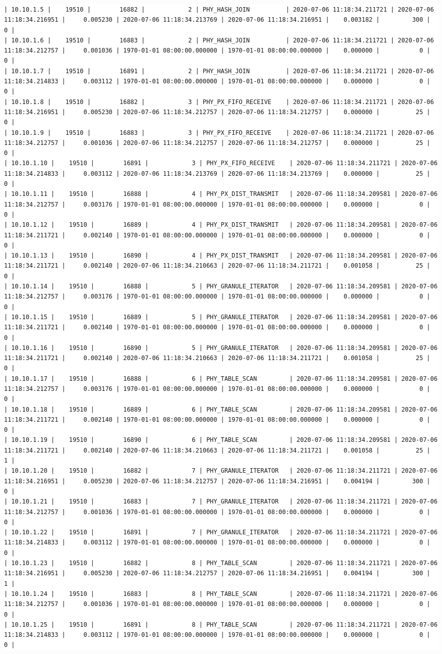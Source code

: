    ```shell
   | 10.10.1.5 |    19510 |        16882 |            2 | PHY_HASH_JOIN          | 2020-07-06 11:18:34.211721 | 2020-07-06 11:18:34.216951 |     0.005230 | 2020-07-06 11:18:34.213769 | 2020-07-06 11:18:34.216951 |    0.003182 |         300 |            0 |
   | 10.10.1.6 |    19510 |        16883 |            2 | PHY_HASH_JOIN          | 2020-07-06 11:18:34.211721 | 2020-07-06 11:18:34.212757 |     0.001036 | 1970-01-01 08:00:00.000000 | 1970-01-01 08:00:00.000000 |    0.000000 |           0 |            0 |
   | 10.10.1.7 |    19510 |        16891 |            2 | PHY_HASH_JOIN          | 2020-07-06 11:18:34.211721 | 2020-07-06 11:18:34.214833 |     0.003112 | 1970-01-01 08:00:00.000000 | 1970-01-01 08:00:00.000000 |    0.000000 |           0 |            0 |
   | 10.10.1.8 |    19510 |        16882 |            3 | PHY_PX_FIFO_RECEIVE    | 2020-07-06 11:18:34.211721 | 2020-07-06 11:18:34.216951 |     0.005230 | 2020-07-06 11:18:34.212757 | 2020-07-06 11:18:34.212757 |    0.000000 |          25 |            0 |
   | 10.10.1.9 |    19510 |        16883 |            3 | PHY_PX_FIFO_RECEIVE    | 2020-07-06 11:18:34.211721 | 2020-07-06 11:18:34.212757 |     0.001036 | 2020-07-06 11:18:34.212757 | 2020-07-06 11:18:34.212757 |    0.000000 |          25 |            0 |
   | 10.10.1.10 |    19510 |        16891 |            3 | PHY_PX_FIFO_RECEIVE    | 2020-07-06 11:18:34.211721 | 2020-07-06 11:18:34.214833 |     0.003112 | 2020-07-06 11:18:34.213769 | 2020-07-06 11:18:34.213769 |    0.000000 |          25 |            0 |
   | 10.10.1.11 |    19510 |        16888 |            4 | PHY_PX_DIST_TRANSMIT   | 2020-07-06 11:18:34.209581 | 2020-07-06 11:18:34.212757 |     0.003176 | 1970-01-01 08:00:00.000000 | 1970-01-01 08:00:00.000000 |    0.000000 |           0 |            0 |
   | 10.10.1.12 |    19510 |        16889 |            4 | PHY_PX_DIST_TRANSMIT   | 2020-07-06 11:18:34.209581 | 2020-07-06 11:18:34.211721 |     0.002140 | 1970-01-01 08:00:00.000000 | 1970-01-01 08:00:00.000000 |    0.000000 |           0 |            0 |
   | 10.10.1.13 |    19510 |        16890 |            4 | PHY_PX_DIST_TRANSMIT   | 2020-07-06 11:18:34.209581 | 2020-07-06 11:18:34.211721 |     0.002140 | 2020-07-06 11:18:34.210663 | 2020-07-06 11:18:34.211721 |    0.001058 |          25 |            0 |
   | 10.10.1.14 |    19510 |        16888 |            5 | PHY_GRANULE_ITERATOR   | 2020-07-06 11:18:34.209581 | 2020-07-06 11:18:34.212757 |     0.003176 | 1970-01-01 08:00:00.000000 | 1970-01-01 08:00:00.000000 |    0.000000 |           0 |            0 |
   | 10.10.1.15 |    19510 |        16889 |            5 | PHY_GRANULE_ITERATOR   | 2020-07-06 11:18:34.209581 | 2020-07-06 11:18:34.211721 |     0.002140 | 1970-01-01 08:00:00.000000 | 1970-01-01 08:00:00.000000 |    0.000000 |           0 |            0 |
   | 10.10.1.16 |    19510 |        16890 |            5 | PHY_GRANULE_ITERATOR   | 2020-07-06 11:18:34.209581 | 2020-07-06 11:18:34.211721 |     0.002140 | 2020-07-06 11:18:34.210663 | 2020-07-06 11:18:34.211721 |    0.001058 |          25 |            0 |
   | 10.10.1.17 |    19510 |        16888 |            6 | PHY_TABLE_SCAN         | 2020-07-06 11:18:34.209581 | 2020-07-06 11:18:34.212757 |     0.003176 | 1970-01-01 08:00:00.000000 | 1970-01-01 08:00:00.000000 |    0.000000 |           0 |            0 |
   | 10.10.1.18 |    19510 |        16889 |            6 | PHY_TABLE_SCAN         | 2020-07-06 11:18:34.209581 | 2020-07-06 11:18:34.211721 |     0.002140 | 1970-01-01 08:00:00.000000 | 1970-01-01 08:00:00.000000 |    0.000000 |           0 |            0 |
   | 10.10.1.19 |    19510 |        16890 |            6 | PHY_TABLE_SCAN         | 2020-07-06 11:18:34.209581 | 2020-07-06 11:18:34.211721 |     0.002140 | 2020-07-06 11:18:34.210663 | 2020-07-06 11:18:34.211721 |    0.001058 |          25 |            1 |
   | 10.10.1.20 |    19510 |        16882 |            7 | PHY_GRANULE_ITERATOR   | 2020-07-06 11:18:34.211721 | 2020-07-06 11:18:34.216951 |     0.005230 | 2020-07-06 11:18:34.212757 | 2020-07-06 11:18:34.216951 |    0.004194 |         300 |            0 |
   | 10.10.1.21 |    19510 |        16883 |            7 | PHY_GRANULE_ITERATOR   | 2020-07-06 11:18:34.211721 | 2020-07-06 11:18:34.212757 |     0.001036 | 1970-01-01 08:00:00.000000 | 1970-01-01 08:00:00.000000 |    0.000000 |           0 |            0 |
   | 10.10.1.22 |    19510 |        16891 |            7 | PHY_GRANULE_ITERATOR   | 2020-07-06 11:18:34.211721 | 2020-07-06 11:18:34.214833 |     0.003112 | 1970-01-01 08:00:00.000000 | 1970-01-01 08:00:00.000000 |    0.000000 |           0 |            0 |
   | 10.10.1.23 |    19510 |        16882 |            8 | PHY_TABLE_SCAN         | 2020-07-06 11:18:34.211721 | 2020-07-06 11:18:34.216951 |     0.005230 | 2020-07-06 11:18:34.212757 | 2020-07-06 11:18:34.216951 |    0.004194 |         300 |            1 |
   | 10.10.1.24 |    19510 |        16883 |            8 | PHY_TABLE_SCAN         | 2020-07-06 11:18:34.211721 | 2020-07-06 11:18:34.212757 |     0.001036 | 1970-01-01 08:00:00.000000 | 1970-01-01 08:00:00.000000 |    0.000000 |           0 |            0 |
   | 10.10.1.25 |    19510 |        16891 |            8 | PHY_TABLE_SCAN         | 2020-07-06 11:18:34.211721 | 2020-07-06 11:18:34.214833 |     0.003112 | 1970-01-01 08:00:00.000000 | 1970-01-01 08:00:00.000000 |    0.000000 |           0 |            0 |
   ```